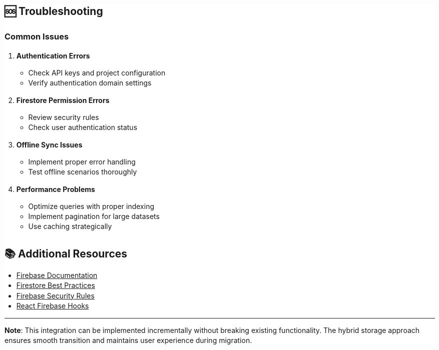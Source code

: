 ## 🆘 Troubleshooting

### Common Issues

1. **Authentication Errors**
   - Check API keys and project configuration
   - Verify authentication domain settings

2. **Firestore Permission Errors**
   - Review security rules
   - Check user authentication status

3. **Offline Sync Issues**
   - Implement proper error handling
   - Test offline scenarios thoroughly

4. **Performance Problems**
   - Optimize queries with proper indexing
   - Implement pagination for large datasets
   - Use caching strategically

## 📚 Additional Resources

- [Firebase Documentation](https://firebase.google.com/docs)
- [Firestore Best Practices](https://firebase.google.com/docs/firestore/best-practices)
- [Firebase Security Rules](https://firebase.google.com/docs/rules)
- [React Firebase Hooks](https://github.com/CSFrequency/react-firebase-hooks)

---

**Note**: This integration can be implemented incrementally without breaking existing functionality. The hybrid storage approach ensures smooth transition and maintains user experience during migration.
